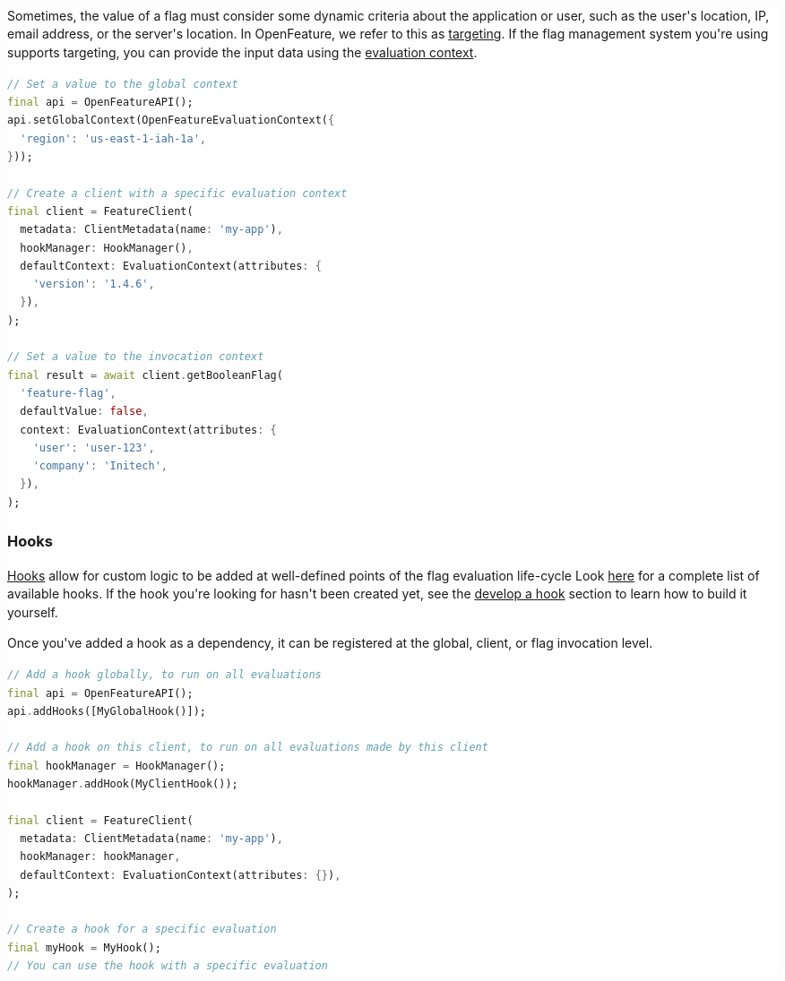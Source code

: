 Sometimes, the value of a flag must consider some dynamic criteria about the application or user, such as the user's location, IP, email address, or the server's location.
In OpenFeature, we refer to this as [targeting](https://openfeature.dev/specification/glossary#targeting).
If the flag management system you're using supports targeting, you can provide the input data using the [evaluation context](https://openfeature.dev/docs/reference/concepts/evaluation-context).

```dart
// Set a value to the global context
final api = OpenFeatureAPI();
api.setGlobalContext(OpenFeatureEvaluationContext({
  'region': 'us-east-1-iah-1a',
}));

// Create a client with a specific evaluation context
final client = FeatureClient(
  metadata: ClientMetadata(name: 'my-app'),
  hookManager: HookManager(),
  defaultContext: EvaluationContext(attributes: {
    'version': '1.4.6',
  }),
);

// Set a value to the invocation context
final result = await client.getBooleanFlag(
  'feature-flag',
  defaultValue: false,
  context: EvaluationContext(attributes: {
    'user': 'user-123',
    'company': 'Initech',
  }),
);
```

### Hooks

[Hooks](https://openfeature.dev/docs/reference/concepts/hooks) allow for custom logic to be added at well-defined points of the flag evaluation life-cycle
Look [here](https://openfeature.dev/ecosystem/?instant_search%5BrefinementList%5D%5Btype%5D%5B0%5D=Hook&instant_search%5BrefinementList%5D%5Btechnology%5D%5B0%5D=Dart) for a complete list of available hooks.
If the hook you're looking for hasn't been created yet, see the [develop a hook](#develop-a-hook) section to learn how to build it yourself.

Once you've added a hook as a dependency, it can be registered at the global, client, or flag invocation level.

```dart
// Add a hook globally, to run on all evaluations
final api = OpenFeatureAPI();
api.addHooks([MyGlobalHook()]);

// Add a hook on this client, to run on all evaluations made by this client
final hookManager = HookManager();
hookManager.addHook(MyClientHook());

final client = FeatureClient(
  metadata: ClientMetadata(name: 'my-app'),
  hookManager: hookManager,
  defaultContext: EvaluationContext(attributes: {}),
);

// Create a hook for a specific evaluation
final myHook = MyHook();
// You can use the hook with a specific evaluation
```